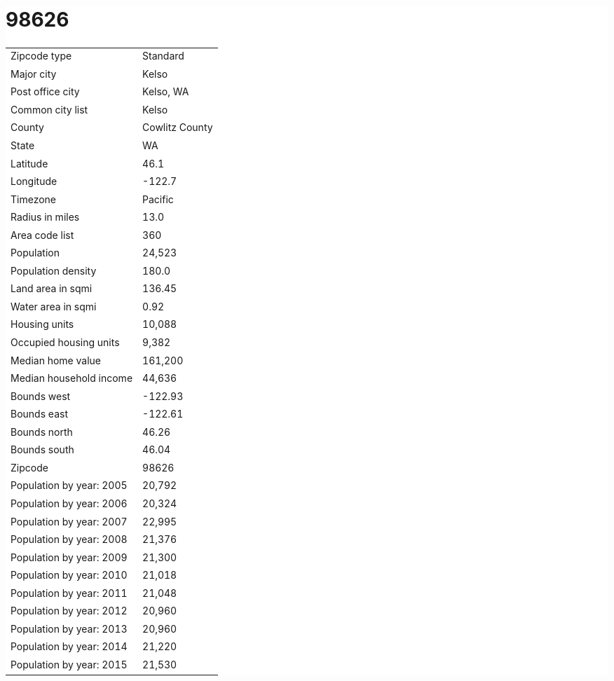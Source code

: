 98626
=====
|||
|--|--|
|Zipcode type|Standard|
|Major city|Kelso|
|Post office city|Kelso, WA|
|Common city list|Kelso|
|County|Cowlitz County|
|State|WA|
|Latitude|46.1|
|Longitude|-122.7|
|Timezone|Pacific|
|Radius in miles|13.0|
|Area code list|360|
|Population|24,523|
|Population density|180.0|
|Land area in sqmi|136.45|
|Water area in sqmi|0.92|
|Housing units|10,088|
|Occupied housing units|9,382|
|Median home value|161,200|
|Median household income|44,636|
|Bounds west|-122.93|
|Bounds east|-122.61|
|Bounds north|46.26|
|Bounds south|46.04|
|Zipcode|98626|
|Population by year: 2005|20,792|
|Population by year: 2006|20,324|
|Population by year: 2007|22,995|
|Population by year: 2008|21,376|
|Population by year: 2009|21,300|
|Population by year: 2010|21,018|
|Population by year: 2011|21,048|
|Population by year: 2012|20,960|
|Population by year: 2013|20,960|
|Population by year: 2014|21,220|
|Population by year: 2015|21,530|